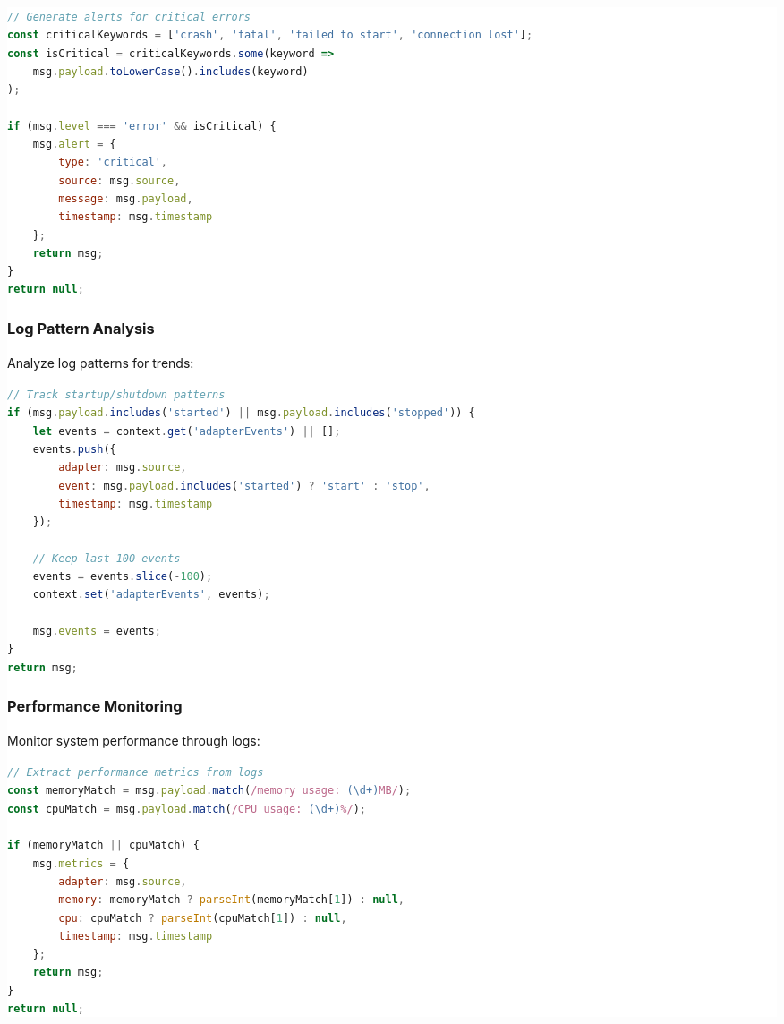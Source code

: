 ```javascript
// Generate alerts for critical errors
const criticalKeywords = ['crash', 'fatal', 'failed to start', 'connection lost'];
const isCritical = criticalKeywords.some(keyword => 
    msg.payload.toLowerCase().includes(keyword)
);

if (msg.level === 'error' && isCritical) {
    msg.alert = {
        type: 'critical',
        source: msg.source,
        message: msg.payload,
        timestamp: msg.timestamp
    };
    return msg;
}
return null;
```

### Log Pattern Analysis
Analyze log patterns for trends:

```javascript
// Track startup/shutdown patterns
if (msg.payload.includes('started') || msg.payload.includes('stopped')) {
    let events = context.get('adapterEvents') || [];
    events.push({
        adapter: msg.source,
        event: msg.payload.includes('started') ? 'start' : 'stop',
        timestamp: msg.timestamp
    });
    
    // Keep last 100 events
    events = events.slice(-100);
    context.set('adapterEvents', events);
    
    msg.events = events;
}
return msg;
```

### Performance Monitoring
Monitor system performance through logs:

```javascript
// Extract performance metrics from logs
const memoryMatch = msg.payload.match(/memory usage: (\d+)MB/);
const cpuMatch = msg.payload.match(/CPU usage: (\d+)%/);

if (memoryMatch || cpuMatch) {
    msg.metrics = {
        adapter: msg.source,
        memory: memoryMatch ? parseInt(memoryMatch[1]) : null,
        cpu: cpuMatch ? parseInt(cpuMatch[1]) : null,
        timestamp: msg.timestamp
    };
    return msg;
}
return null;
```
